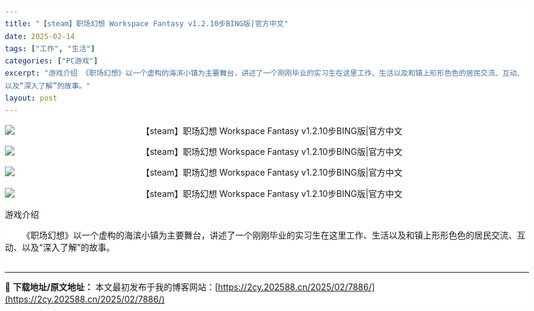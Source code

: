 ```yaml
---
title: "【steam】职场幻想 Workspace Fantasy v1.2.10步BING版|官方中文"
date: 2025-02-14
tags: ["工作", "生活"]
categories: ["PC游戏"]
excerpt: "游戏介绍 《职场幻想》以一个虚构的海滨小镇为主要舞台，讲述了一个刚刚毕业的实习生在这里工作、生活以及和镇上形形色色的居民交流、互动、以及“深入了解”的故事。"
layout: post
---
```


<div>
<p style="text-align: center;"><img style="display: block; margin-left: auto; margin-right: auto; width: 100%; height: auto;" src="https://2cy.202588.cn/wp-content/uploads/2025/02/20250215_67b06945c2f69.webp" alt="【steam】职场幻想 Workspace Fantasy v1.2.10步BING版|官方中文" /></p>
<p style="text-align: center;"><img style="display: block; margin-left: auto; margin-right: auto; width: 100%; height: auto;" src="https://2cy.202588.cn/wp-content/uploads/2025/02/20250215_67b06945ed993.webp" alt="【steam】职场幻想 Workspace Fantasy v1.2.10步BING版|官方中文" /></p>
<p style="text-align: center;"><img style="display: block; margin-left: auto; margin-right: auto; width: 100%; height: auto;" src="https://2cy.202588.cn/wp-content/uploads/2025/02/20250215_67b0694630be2.webp" alt="【steam】职场幻想 Workspace Fantasy v1.2.10步BING版|官方中文" /></p>
<p style="text-align: center;"><img style="display: block; margin-left: auto; margin-right: auto; width: 100%; height: auto;" src="https://2cy.202588.cn/wp-content/uploads/2025/02/20250215_67b0694663b2c.webp" alt="【steam】职场幻想 Workspace Fantasy v1.2.10步BING版|官方中文" /></p>
游戏介绍
<p style="white-space: normal; text-indent: 2em; text-align: left;">《职场幻想》以一个虚构的海滨小镇为主要舞台，讲述了一个刚刚毕业的实习生在这里工作、生活以及和镇上形形色色的居民交流、互动、以及“深入了解”的故事。</p>

<h2 style="white-space: normal; text-indent: 2em; text-align: left;"></h2>
</div>

---
📖 **下载地址/原文地址：** 本文最初发布于我的博客网站：[https://2cy.202588.cn/2025/02/7886/](https://2cy.202588.cn/2025/02/7886/)

